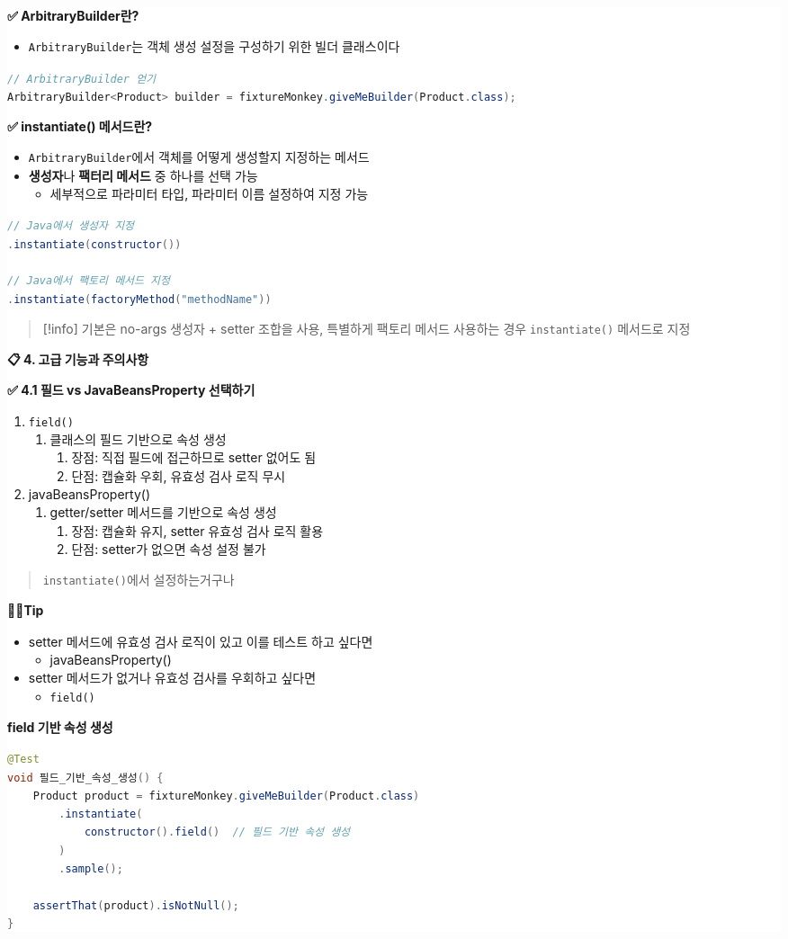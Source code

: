 **✅ ArbitraryBuilder란?**
- `ArbitraryBuilder`는 객체 생성 설정을 구성하기 위한 빌더 클래스이다
```java
// ArbitraryBuilder 얻기
ArbitraryBuilder<Product> builder = fixtureMonkey.giveMeBuilder(Product.class);
```

**✅ instantiate() 메서드란?**
- `ArbitraryBuilder`에서 객체를 어떻게 생성할지 지정하는 메서드
- **생성자**나 **팩터리 메서드** 중 하나를 선택 가능 
	- 세부적으로 파라미터 타입, 파라미터 이름 설정하여 지정 가능
```java
// Java에서 생성자 지정
.instantiate(constructor())

// Java에서 팩토리 메서드 지정
.instantiate(factoryMethod("methodName"))
```

>[!info] 기본은 no-args 생성자 + setter 조합을 사용, 특별하게 팩토리 메서드 사용하는 경우 `instantiate()` 메서드로 지정


**📋 4. 고급 기능과 주의사항**

**✅ 4.1 필드 vs JavaBeansProperty 선택하기**
1. `field()` 
	1. 클래스의 필드 기반으로 속성 생성 
		1. 장점: 직접 필드에 접근하므로 setter 없어도 됨
		2. 단점: 캡슐화 우회, 유효성 검사 로직 무시
2. javaBeansProperty()
	1. getter/setter 메서드를 기반으로 속성 생성
		1. 장점: 캡슐화 유지, setter 유효성 검사 로직 활용 
		2. 단점: setter가 없으면 속성 설정 불가

> `instantiate()`에서 설정하는거구나

**💁‍♂️Tip**
- setter 메서드에 유효성 검사 로직이 있고 이를 테스트 하고 싶다면 
	- javaBeansProperty()
- setter 메서드가 없거나 유효성 검사를 우회하고 싶다면
	- `field()`

**field 기반 속성 생성** 
```java
@Test
void 필드_기반_속성_생성() {
    Product product = fixtureMonkey.giveMeBuilder(Product.class)
        .instantiate(
            constructor().field()  // 필드 기반 속성 생성
        )
        .sample();
    
    assertThat(product).isNotNull();
}
```
